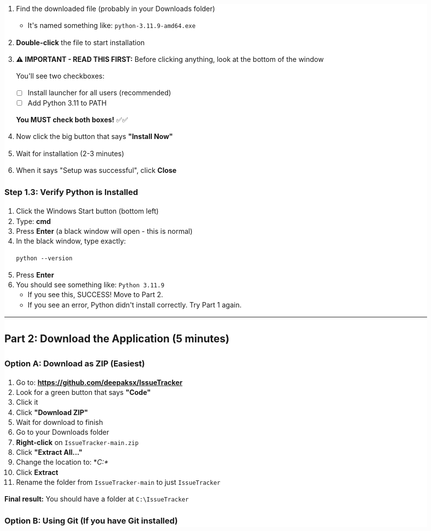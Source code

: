 1. Find the downloaded file (probably in your Downloads folder)
   - It's named something like: `python-3.11.9-amd64.exe`

2. **Double-click** the file to start installation

3. **⚠️ IMPORTANT - READ THIS FIRST:**
   Before clicking anything, look at the bottom of the window

   You'll see two checkboxes:
   - ☐ Install launcher for all users (recommended)
   - ☐ Add Python 3.11 to PATH

   **You MUST check both boxes!** ✅✅

4. Now click the big button that says **"Install Now"**

5. Wait for installation (2-3 minutes)

6. When it says "Setup was successful", click **Close**

### Step 1.3: Verify Python is Installed

1. Click the Windows Start button (bottom left)
2. Type: **cmd**
3. Press **Enter** (a black window will open - this is normal)
4. In the black window, type exactly:
   ```
   python --version
   ```
5. Press **Enter**
6. You should see something like: `Python 3.11.9`
   - If you see this, SUCCESS! Move to Part 2.
   - If you see an error, Python didn't install correctly. Try Part 1 again.

---

## Part 2: Download the Application (5 minutes)

### Option A: Download as ZIP (Easiest)

1. Go to: **https://github.com/deepaksx/IssueTracker**
2. Look for a green button that says **"Code"**
3. Click it
4. Click **"Download ZIP"**
5. Wait for download to finish
6. Go to your Downloads folder
7. **Right-click** on `IssueTracker-main.zip`
8. Click **"Extract All..."**
9. Change the location to: **C:\**
10. Click **Extract**
11. Rename the folder from `IssueTracker-main` to just `IssueTracker`

**Final result:** You should have a folder at `C:\IssueTracker`

### Option B: Using Git (If you have Git installed)
